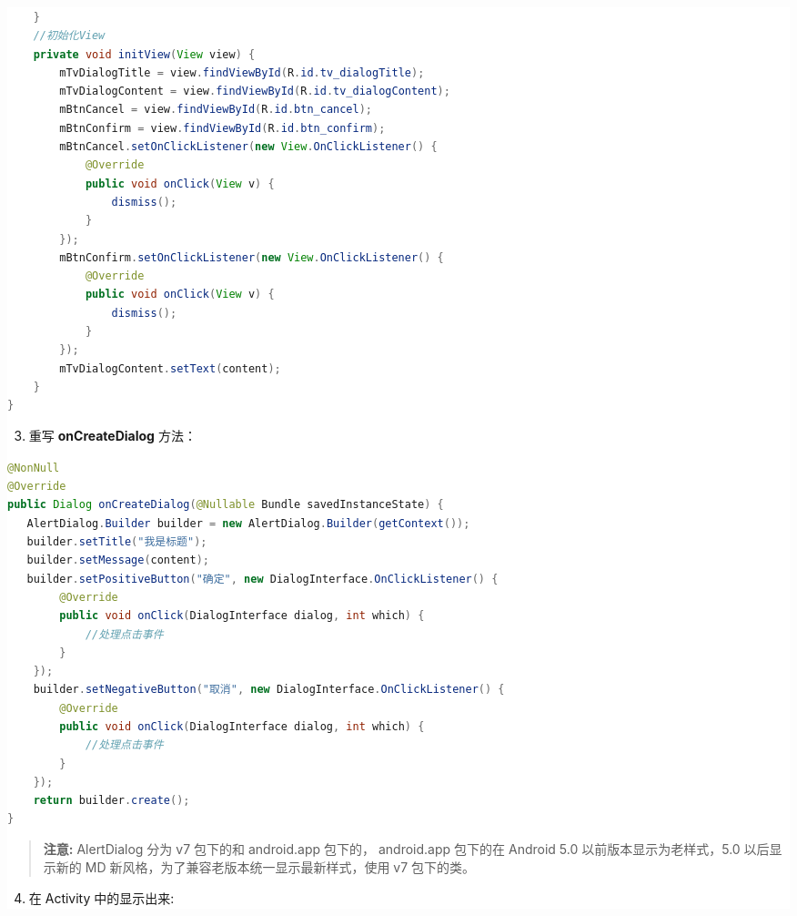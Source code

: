 ```java
    }
    //初始化View
    private void initView(View view) {
        mTvDialogTitle = view.findViewById(R.id.tv_dialogTitle);
        mTvDialogContent = view.findViewById(R.id.tv_dialogContent);
        mBtnCancel = view.findViewById(R.id.btn_cancel);
        mBtnConfirm = view.findViewById(R.id.btn_confirm);
        mBtnCancel.setOnClickListener(new View.OnClickListener() {
            @Override
            public void onClick(View v) {
                dismiss();
            }
        });
        mBtnConfirm.setOnClickListener(new View.OnClickListener() {
            @Override
            public void onClick(View v) {
                dismiss();
            }
        });
        mTvDialogContent.setText(content);
    }
}

```

3. 重写 **onCreateDialog** 方法：

```java
@NonNull
@Override
public Dialog onCreateDialog(@Nullable Bundle savedInstanceState) {
   AlertDialog.Builder builder = new AlertDialog.Builder(getContext());
   builder.setTitle("我是标题");
   builder.setMessage(content);
   builder.setPositiveButton("确定", new DialogInterface.OnClickListener() {
        @Override
        public void onClick(DialogInterface dialog, int which) {
            //处理点击事件
        }
    });
    builder.setNegativeButton("取消", new DialogInterface.OnClickListener() {
        @Override
        public void onClick(DialogInterface dialog, int which) {
            //处理点击事件
        }
    });
    return builder.create();
}
```
> **注意:** AlertDialog 分为 v7 包下的和 android.app 包下的， android.app 包下的在 Android 5.0 以前版本显示为老样式，5.0 以后显示新的 MD 新风格，为了兼容老版本统一显示最新样式，使用 v7 包下的类。
4. 在 Activity 中的显示出来:
